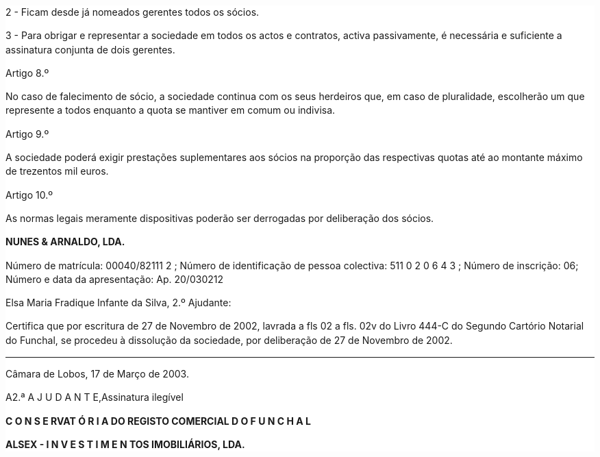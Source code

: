
2 - Ficam desde já nomeados gerentes todos os sócios.


3 - Para obrigar e representar a sociedade em todos os actos
e contratos, activa passivamente, é necessária e
suficiente a assinatura conjunta de dois gerentes.


Artigo 8.º


No caso de falecimento de sócio, a sociedade continua com
os seus herdeiros que, em caso de pluralidade, escolherão um
que represente a todos enquanto a quota se mantiver em comum
ou indivisa.


Artigo 9.º


A sociedade poderá exigir prestações suplementares aos
sócios na proporção das respectivas quotas até ao montante
máximo de trezentos mil euros.


Artigo 10.º


As normas legais meramente dispositivas poderão ser derrogadas por deliberação dos sócios.


**NUNES & ARNALDO, LDA.**


Número de matrícula: 00040/82111 2 ;
Número de identificação de pessoa colectiva: 511 0 2 0 6 4 3 ;
Número de inscrição: 06;
Número e data da apresentação: Ap. 20/030212


Elsa Maria Fradique Infante da Silva, 2.º Ajudante:


Certifica que por escritura de 27 de Novembro de 2002,
lavrada a fls 02 a fls. 02v do Livro 444-C do Segundo Cartório
Notarial do Funchal, se procedeu à dissolução da sociedade, por
deliberação de 27 de Novembro de 2002.




---

Câmara de Lobos, 17 de Março de 2003.


A2.ª A J U D A N T E,Assinatura ilegível


**C O N S E RVAT Ó R I A DO REGISTO COMERCIAL D O
F U N C H A L**


**ALSEX - I N V E S T I M E N TOS IMOBILIÁRIOS, LDA.**

